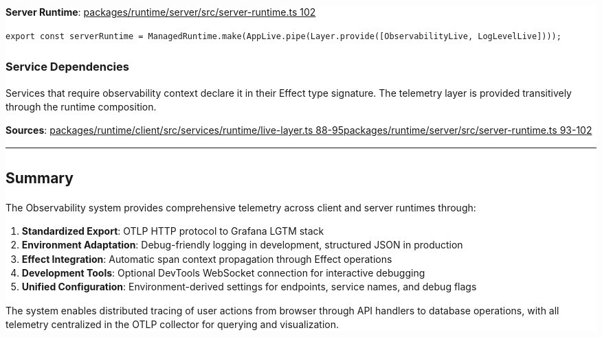 **Server Runtime**: [packages/runtime/server/src/server-runtime.ts 102](https://github.com/kriegcloud/beep-effect/blob/b64126f6/packages/runtime/server/src/server-runtime.ts#L102-L102)

`export const serverRuntime = ManagedRuntime.make(AppLive.pipe(Layer.provide([ObservabilityLive, LogLevelLive])));`
### Service Dependencies

Services that require observability context declare it in their Effect type signature. The telemetry layer is provided transitively through the runtime composition.

**Sources**: [packages/runtime/client/src/services/runtime/live-layer.ts 88-95](https://github.com/kriegcloud/beep-effect/blob/b64126f6/packages/runtime/client/src/services/runtime/live-layer.ts#L88-L95)[packages/runtime/server/src/server-runtime.ts 93-102](https://github.com/kriegcloud/beep-effect/blob/b64126f6/packages/runtime/server/src/server-runtime.ts#L93-L102)

* * *

Summary
-------

The Observability system provides comprehensive telemetry across client and server runtimes through:

1.   **Standardized Export**: OTLP HTTP protocol to Grafana LGTM stack
2.   **Environment Adaptation**: Debug-friendly logging in development, structured JSON in production
3.   **Effect Integration**: Automatic span context propagation through Effect operations
4.   **Development Tools**: Optional DevTools WebSocket connection for interactive debugging
5.   **Unified Configuration**: Environment-derived settings for endpoints, service names, and debug flags

The system enables distributed tracing of user actions from browser through API handlers to database operations, with all telemetry centralized in the OTLP collector for querying and visualization.
